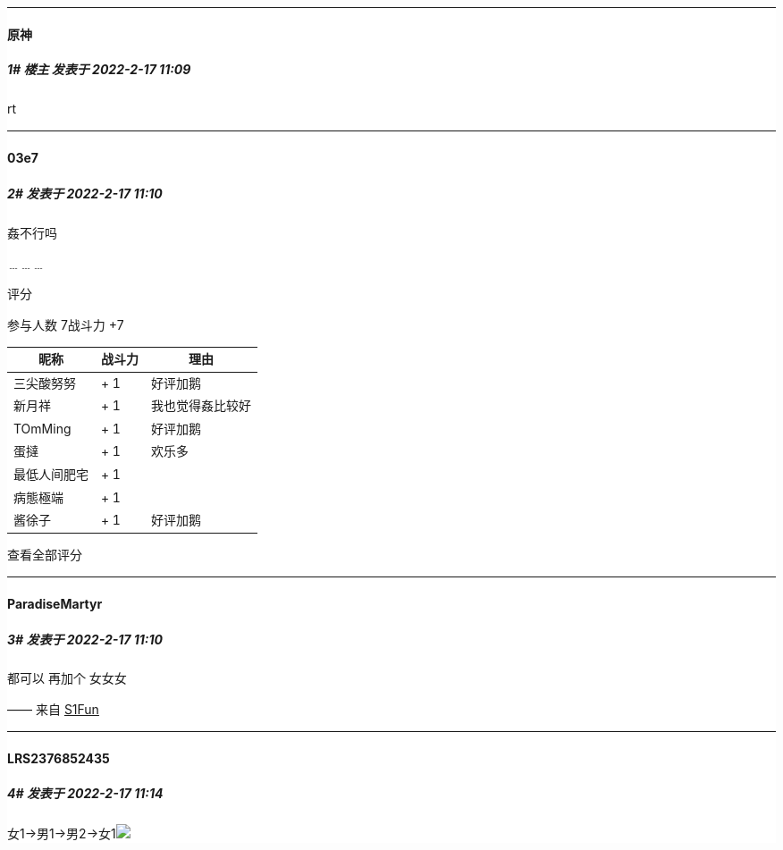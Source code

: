 

*****

####  原神  
##### 1#       楼主       发表于 2022-2-17 11:09

rt

*****

####  03e7  
##### 2#       发表于 2022-2-17 11:10

姦不行吗

﹍﹍﹍

评分

 参与人数 7战斗力 +7

|昵称|战斗力|理由|
|----|---|---|
| 三尖酸努努| + 1|好评加鹅|
| 新月祥| + 1|我也觉得姦比较好|
| TOmMing| + 1|好评加鹅|
| 蛋撻| + 1|欢乐多|
| 最低人间肥宅| + 1||
| 病態極端| + 1||
| 酱徐子| + 1|好评加鹅|

查看全部评分

*****

####  ParadiseMartyr  
##### 3#       发表于 2022-2-17 11:10

都可以
再加个
女女女

—— 来自 [S1Fun](https://s1fun.koalcat.com)

*****

####  LRS2376852435  
##### 4#       发表于 2022-2-17 11:14

女1→男1→男2→女1<img src="https://static.saraba1st.com/image/smiley/face2017/047.png" referrerpolicy="no-referrer">
